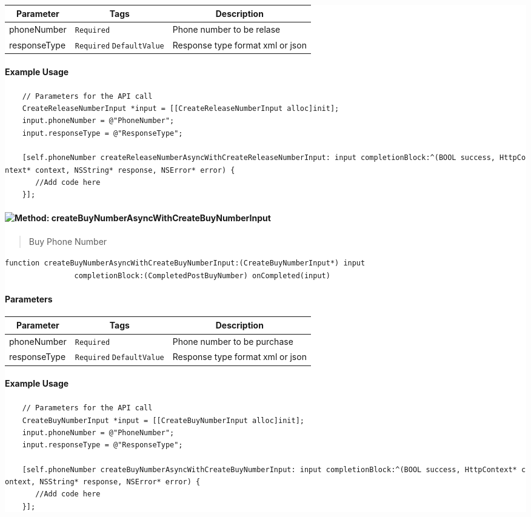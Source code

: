 | Parameter | Tags | Description |
|-----------|------|-------------|
| phoneNumber |  ``` Required ```  | Phone number to be relase |
| responseType |  ``` Required ```  ``` DefaultValue ```  | Response type format xml or json |





#### Example Usage

```objc
    // Parameters for the API call
    CreateReleaseNumberInput *input = [[CreateReleaseNumberInput alloc]init];
    input.phoneNumber = @"PhoneNumber";
    input.responseType = @"ResponseType";

    [self.phoneNumber createReleaseNumberAsyncWithCreateReleaseNumberInput: input completionBlock:^(BOOL success, HttpContext* context, NSString* response, NSError* error) { 
       //Add code here
    }];
```


#### <a name="create_buy_number_async_with_create_buy_number_input"></a>![Method: ](https://apidocs.io/img/method.png ".phonenumber.createBuyNumberAsyncWithCreateBuyNumberInput") createBuyNumberAsyncWithCreateBuyNumberInput

> Buy Phone Number 


```objc
function createBuyNumberAsyncWithCreateBuyNumberInput:(CreateBuyNumberInput*) input
                completionBlock:(CompletedPostBuyNumber) onCompleted(input)
```

#### Parameters

| Parameter | Tags | Description |
|-----------|------|-------------|
| phoneNumber |  ``` Required ```  | Phone number to be purchase |
| responseType |  ``` Required ```  ``` DefaultValue ```  | Response type format xml or json |





#### Example Usage

```objc
    // Parameters for the API call
    CreateBuyNumberInput *input = [[CreateBuyNumberInput alloc]init];
    input.phoneNumber = @"PhoneNumber";
    input.responseType = @"ResponseType";

    [self.phoneNumber createBuyNumberAsyncWithCreateBuyNumberInput: input completionBlock:^(BOOL success, HttpContext* context, NSString* response, NSError* error) { 
       //Add code here
    }];
```
